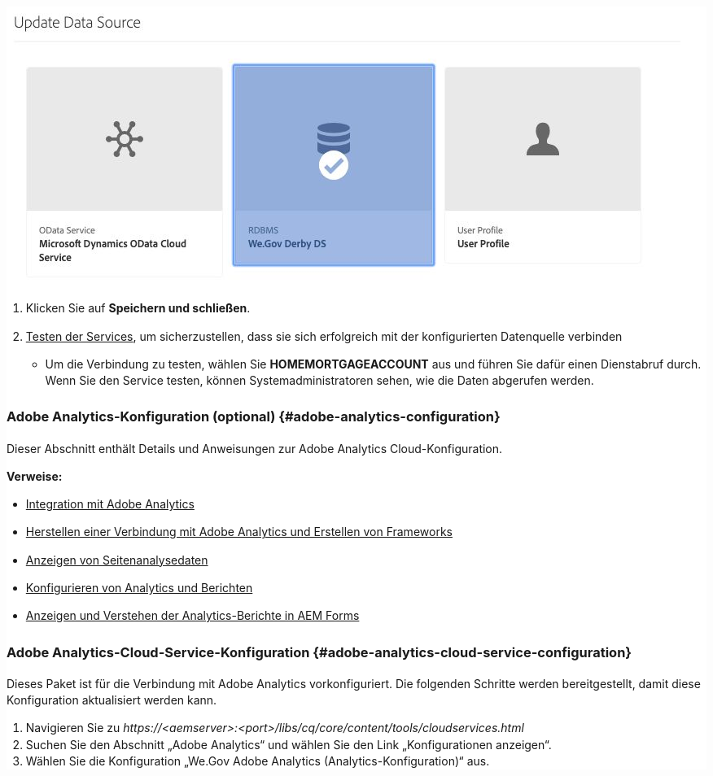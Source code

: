    ![Eigenschaften des Dynamics CRM-FDM](assets/aftia-update-data-source.jpg)

1. Klicken Sie auf **Speichern und schließen**.

1. [Testen der Services](work-with-form-data-model.md#test-data-model-objects-and-services), um sicherzustellen, dass sie sich erfolgreich mit der konfigurierten Datenquelle verbinden

   * Um die Verbindung zu testen, wählen Sie **HOMEMORTGAGEACCOUNT** aus und führen Sie dafür einen Dienstabruf durch. Wenn Sie den Service testen, können Systemadministratoren sehen, wie die Daten abgerufen werden.

### Adobe Analytics-Konfiguration (optional) {#adobe-analytics-configuration}

Dieser Abschnitt enthält Details und Anweisungen zur Adobe Analytics Cloud-Konfiguration.

**Verweise:**

* [Integration mit Adobe Analytics](../../sites-administering/adobeanalytics.md)

* [Herstellen einer Verbindung mit Adobe Analytics und Erstellen von Frameworks](../../sites-administering/adobeanalytics-connect.md)

* [Anzeigen von Seitenanalysedaten](../../sites-authoring/pa-using.md)

* [Konfigurieren von Analytics und Berichten](configure-analytics-forms-documents.md)

* [Anzeigen und Verstehen der Analytics-Berichte in AEM Forms](view-understand-aem-forms-analytics-reports.md)

### Adobe Analytics-Cloud-Service-Konfiguration {#adobe-analytics-cloud-service-configuration}

Dieses Paket ist für die Verbindung mit Adobe Analytics vorkonfiguriert. Die folgenden Schritte werden bereitgestellt, damit diese Konfiguration aktualisiert werden kann.

1. Navigieren Sie zu *https://&lt;aemserver>:&lt;port>/libs/cq/core/content/tools/cloudservices.html*
1. Suchen Sie den Abschnitt „Adobe Analytics“ und wählen Sie den Link „Konfigurationen anzeigen“.
1. Wählen Sie die Konfiguration „We.Gov Adobe Analytics (Analytics-Konfiguration)“ aus.
